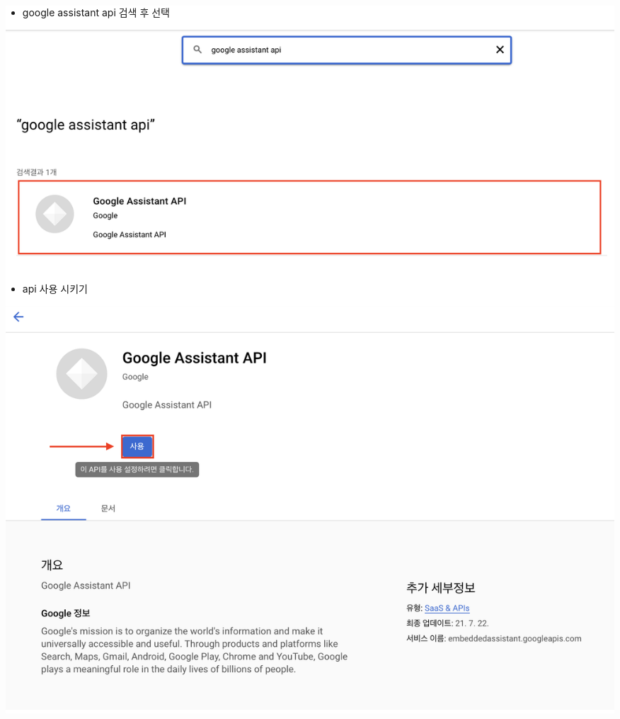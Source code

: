 
- google assistant api 검색 후 선택

![](images/ga/google-assistant11.png)

- api 사용 시키기

![](images/ga/google-assistant12.png)
